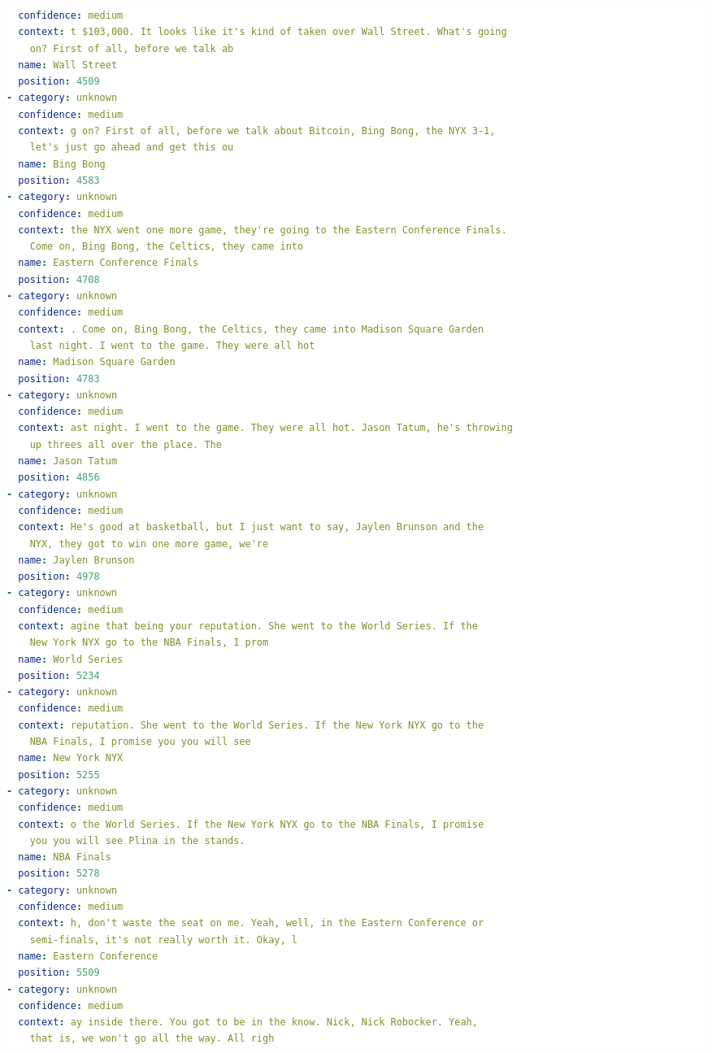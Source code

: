 ```yaml
  confidence: medium
  context: t $103,000. It looks like it's kind of taken over Wall Street. What's going
    on? First of all, before we talk ab
  name: Wall Street
  position: 4509
- category: unknown
  confidence: medium
  context: g on? First of all, before we talk about Bitcoin, Bing Bong, the NYX 3-1,
    let's just go ahead and get this ou
  name: Bing Bong
  position: 4583
- category: unknown
  confidence: medium
  context: the NYX went one more game, they're going to the Eastern Conference Finals.
    Come on, Bing Bong, the Celtics, they came into
  name: Eastern Conference Finals
  position: 4708
- category: unknown
  confidence: medium
  context: . Come on, Bing Bong, the Celtics, they came into Madison Square Garden
    last night. I went to the game. They were all hot
  name: Madison Square Garden
  position: 4783
- category: unknown
  confidence: medium
  context: ast night. I went to the game. They were all hot. Jason Tatum, he's throwing
    up threes all over the place. The
  name: Jason Tatum
  position: 4856
- category: unknown
  confidence: medium
  context: He's good at basketball, but I just want to say, Jaylen Brunson and the
    NYX, they got to win one more game, we're
  name: Jaylen Brunson
  position: 4978
- category: unknown
  confidence: medium
  context: agine that being your reputation. She went to the World Series. If the
    New York NYX go to the NBA Finals, I prom
  name: World Series
  position: 5234
- category: unknown
  confidence: medium
  context: reputation. She went to the World Series. If the New York NYX go to the
    NBA Finals, I promise you you will see
  name: New York NYX
  position: 5255
- category: unknown
  confidence: medium
  context: o the World Series. If the New York NYX go to the NBA Finals, I promise
    you you will see Plina in the stands.
  name: NBA Finals
  position: 5278
- category: unknown
  confidence: medium
  context: h, don't waste the seat on me. Yeah, well, in the Eastern Conference or
    semi-finals, it's not really worth it. Okay, l
  name: Eastern Conference
  position: 5509
- category: unknown
  confidence: medium
  context: ay inside there. You got to be in the know. Nick, Nick Robocker. Yeah,
    that is, we won't go all the way. All righ
```